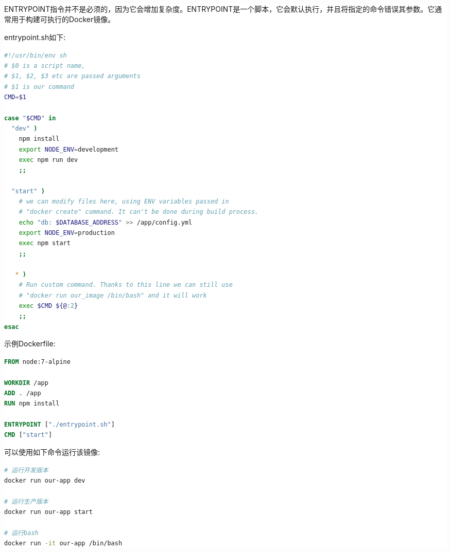 ENTRYPOINT指令并不是必须的，因为它会增加复杂度。ENTRYPOINT是一个脚本，它会默认执行，并且将指定的命令错误其参数。它通常用于构建可执行的Docker镜像。

entrypoint.sh如下:

```sh
#!/usr/bin/env sh
# $0 is a script name,
# $1, $2, $3 etc are passed arguments
# $1 is our command
CMD=$1

case "$CMD" in
  "dev" )
    npm install
    export NODE_ENV=development
    exec npm run dev
    ;;

  "start" )
    # we can modify files here, using ENV variables passed in 
    # "docker create" command. It can't be done during build process.
    echo "db: $DATABASE_ADDRESS" >> /app/config.yml
    export NODE_ENV=production
    exec npm start
    ;;

   * )
    # Run custom command. Thanks to this line we can still use 
    # "docker run our_image /bin/bash" and it will work
    exec $CMD ${@:2}
    ;;
esac
```

示例Dockerfile:

```dockerfile
FROM node:7-alpine

WORKDIR /app
ADD . /app
RUN npm install

ENTRYPOINT ["./entrypoint.sh"]
CMD ["start"]
```

可以使用如下命令运行该镜像:

```sh
# 运行开发版本
docker run our-app dev

# 运行生产版本
docker run our-app start

# 运行bash
docker run -it our-app /bin/bash
```

